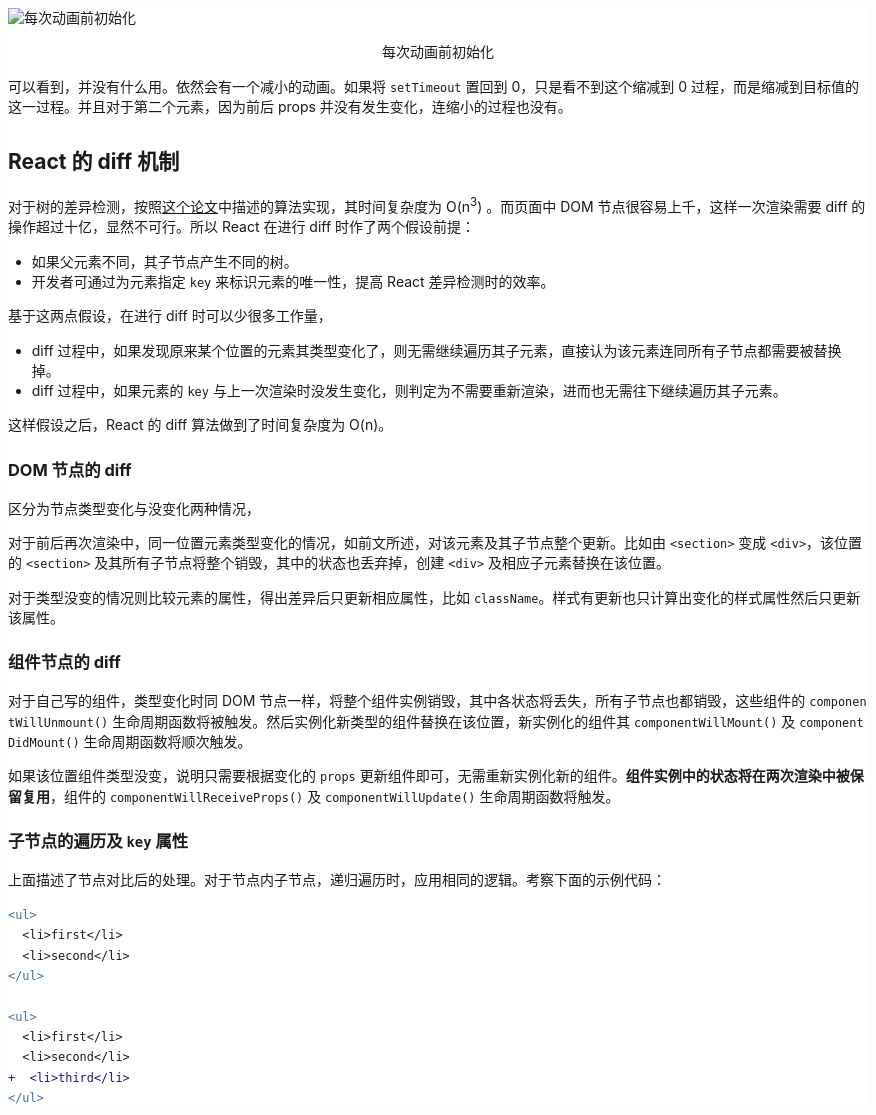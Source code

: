 ![每次动画前初始化](https://user-images.githubusercontent.com/3783096/56455414-a0756780-6390-11e9-993e-f5100c513010.gif)
<p align="center">每次动画前初始化</p>

可以看到，并没有什么用。依然会有一个减小的动画。如果将 `setTimeout` 置回到 0，只是看不到这个缩减到 0 过程，而是缩减到目标值的这一过程。并且对于第二个元素，因为前后 props 并没有发生变化，连缩小的过程也没有。


## React 的 diff 机制

对于树的差异检测，按照[这个论文](https://grfia.dlsi.ua.es/ml/algorithms/references/editsurvey_bille.pdf)中描述的算法实现，其时间复杂度为 O(n<sup>3</sup>) 。而页面中 DOM 节点很容易上千，这样一次渲染需要 diff 的操作超过十亿，显然不可行。所以 React 在进行 diff 时作了两个假设前提：

- 如果父元素不同，其子节点产生不同的树。
- 开发者可通过为元素指定 `key` 来标识元素的唯一性，提高 React 差异检测时的效率。

基于这两点假设，在进行 diff 时可以少很多工作量，

- diff 过程中，如果发现原来某个位置的元素其类型变化了，则无需继续遍历其子元素，直接认为该元素连同所有子节点都需要被替换掉。
- diff 过程中，如果元素的 `key` 与上一次渲染时没发生变化，则判定为不需要重新渲染，进而也无需往下继续遍历其子元素。

这样假设之后，React 的 diff 算法做到了时间复杂度为 O(n)。

### DOM 节点的 diff

区分为节点类型变化与没变化两种情况，

对于前后再次渲染中，同一位置元素类型变化的情况，如前文所述，对该元素及其子节点整个更新。比如由 `<section>` 变成 `<div>`，该位置的 `<section>` 及其所有子节点将整个销毁，其中的状态也丢弃掉，创建 `<div>` 及相应子元素替换在该位置。

对于类型没变的情况则比较元素的属性，得出差异后只更新相应属性，比如 `className`。样式有更新也只计算出变化的样式属性然后只更新该属性。

### 组件节点的 diff

对于自己写的组件，类型变化时同 DOM 节点一样，将整个组件实例销毁，其中各状态将丢失，所有子节点也都销毁，这些组件的 `componentWillUnmount()` 生命周期函数将被触发。然后实例化新类型的组件替换在该位置，新实例化的组件其 `componentWillMount()` 及 `componentDidMount()` 生命周期函数将顺次触发。

如果该位置组件类型没变，说明只需要根据变化的 `props` 更新组件即可，无需重新实例化新的组件。**组件实例中的状态将在两次渲染中被保留复用**，组件的 `componentWillReceiveProps()` 及 `componentWillUpdate()` 生命周期函数将触发。

### 子节点的遍历及 `key` 属性

上面描述了节点对比后的处理。对于节点内子节点，递归遍历时，应用相同的逻辑。考察下面的示例代码：

```diff
<ul>
  <li>first</li>
  <li>second</li>
</ul>

<ul>
  <li>first</li>
  <li>second</li>
+  <li>third</li>
</ul>
```

